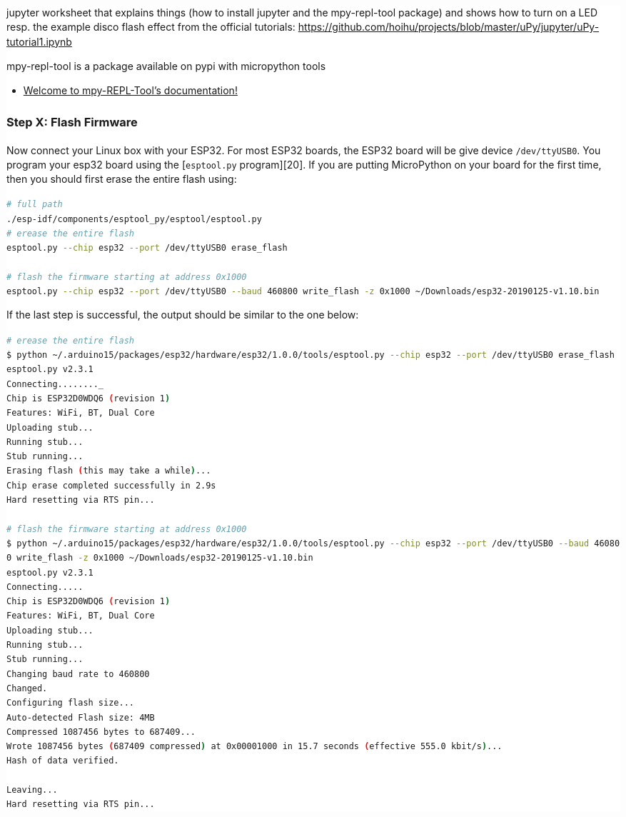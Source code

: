  jupyter worksheet that explains things (how to install jupyter and the mpy-repl-tool package) and shows how to turn on a LED resp. the example disco flash effect from the official tutorials: https://github.com/hoihu/projects/blob/master/uPy/jupyter/uPy-tutorial1.ipynb

mpy-repl-tool is a package available on pypi with micropython tools
* [Welcome to mpy-REPL-Tool’s documentation!](https://mpy-repl-tool.readthedocs.io/en/latest/)

### Step X: Flash Firmware
Now connect your Linux box with your ESP32.
For most ESP32 boards, the ESP32 board will be give device `/dev/ttyUSB0`.
You program your esp32 board using the [`esptool.py` program][20].
If you are putting MicroPython on your board for the first time,
then you should first erase the entire flash using:

```bash
# full path
./esp-idf/components/esptool_py/esptool/esptool.py
# erease the entire flash
esptool.py --chip esp32 --port /dev/ttyUSB0 erase_flash

# flash the firmware starting at address 0x1000
esptool.py --chip esp32 --port /dev/ttyUSB0 --baud 460800 write_flash -z 0x1000 ~/Downloads/esp32-20190125-v1.10.bin
```

If the last step is successful, the output should be similar to the one below:

```bash
# erease the entire flash
$ python ~/.arduino15/packages/esp32/hardware/esp32/1.0.0/tools/esptool.py --chip esp32 --port /dev/ttyUSB0 erase_flash
esptool.py v2.3.1
Connecting........_
Chip is ESP32D0WDQ6 (revision 1)
Features: WiFi, BT, Dual Core
Uploading stub...
Running stub...
Stub running...
Erasing flash (this may take a while)...
Chip erase completed successfully in 2.9s
Hard resetting via RTS pin...

# flash the firmware starting at address 0x1000
$ python ~/.arduino15/packages/esp32/hardware/esp32/1.0.0/tools/esptool.py --chip esp32 --port /dev/ttyUSB0 --baud 460800 write_flash -z 0x1000 ~/Downloads/esp32-20190125-v1.10.bin
esptool.py v2.3.1
Connecting.....
Chip is ESP32D0WDQ6 (revision 1)
Features: WiFi, BT, Dual Core
Uploading stub...
Running stub...
Stub running...
Changing baud rate to 460800
Changed.
Configuring flash size...
Auto-detected Flash size: 4MB
Compressed 1087456 bytes to 687409...
Wrote 1087456 bytes (687409 compressed) at 0x00001000 in 15.7 seconds (effective 555.0 kbit/s)...
Hash of data verified.

Leaving...
Hard resetting via RTS pin...
```
